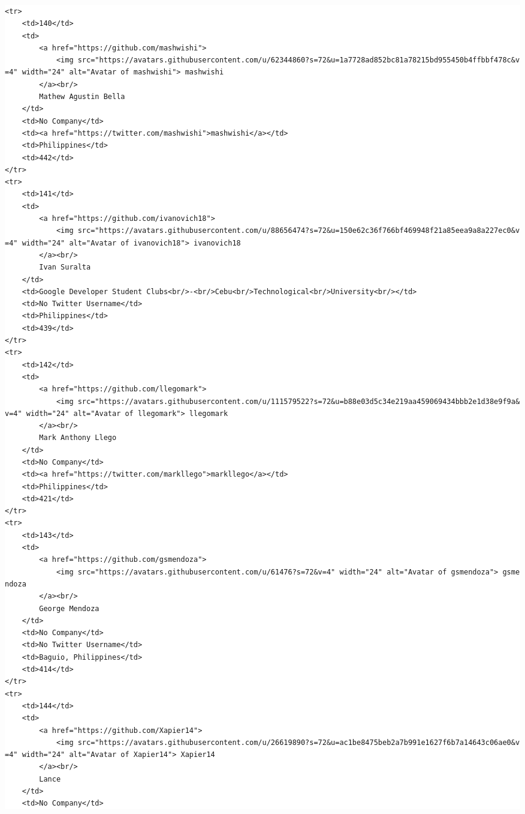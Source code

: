 	<tr>
		<td>140</td>
		<td>
			<a href="https://github.com/mashwishi">
				<img src="https://avatars.githubusercontent.com/u/62344860?s=72&u=1a7728ad852bc81a78215bd955450b4ffbbf478c&v=4" width="24" alt="Avatar of mashwishi"> mashwishi
			</a><br/>
			Mathew Agustin Bella
		</td>
		<td>No Company</td>
		<td><a href="https://twitter.com/mashwishi">mashwishi</a></td>
		<td>Philippines</td>
		<td>442</td>
	</tr>
	<tr>
		<td>141</td>
		<td>
			<a href="https://github.com/ivanovich18">
				<img src="https://avatars.githubusercontent.com/u/88656474?s=72&u=150e62c36f766bf469948f21a85eea9a8a227ec0&v=4" width="24" alt="Avatar of ivanovich18"> ivanovich18
			</a><br/>
			Ivan Suralta
		</td>
		<td>Google Developer Student Clubs<br/>-<br/>Cebu<br/>Technological<br/>University<br/></td>
		<td>No Twitter Username</td>
		<td>Philippines</td>
		<td>439</td>
	</tr>
	<tr>
		<td>142</td>
		<td>
			<a href="https://github.com/llegomark">
				<img src="https://avatars.githubusercontent.com/u/111579522?s=72&u=b88e03d5c34e219aa459069434bbb2e1d38e9f9a&v=4" width="24" alt="Avatar of llegomark"> llegomark
			</a><br/>
			Mark Anthony Llego
		</td>
		<td>No Company</td>
		<td><a href="https://twitter.com/markllego">markllego</a></td>
		<td>Philippines</td>
		<td>421</td>
	</tr>
	<tr>
		<td>143</td>
		<td>
			<a href="https://github.com/gsmendoza">
				<img src="https://avatars.githubusercontent.com/u/61476?s=72&v=4" width="24" alt="Avatar of gsmendoza"> gsmendoza
			</a><br/>
			George Mendoza
		</td>
		<td>No Company</td>
		<td>No Twitter Username</td>
		<td>Baguio, Philippines</td>
		<td>414</td>
	</tr>
	<tr>
		<td>144</td>
		<td>
			<a href="https://github.com/Xapier14">
				<img src="https://avatars.githubusercontent.com/u/26619890?s=72&u=ac1be8475beb2a7b991e1627f6b7a14643c06ae0&v=4" width="24" alt="Avatar of Xapier14"> Xapier14
			</a><br/>
			Lance
		</td>
		<td>No Company</td>